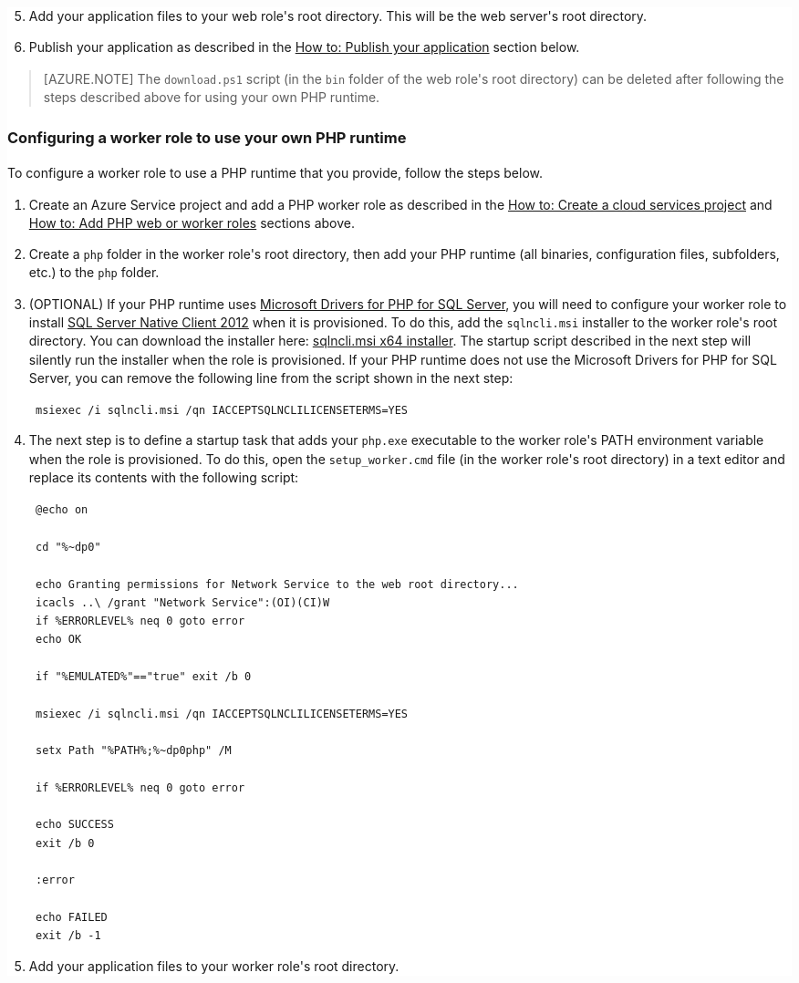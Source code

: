 5. Add your application files to your web role's root directory. This will be the web server's root directory.

6. Publish your application as described in the [How to: Publish your application](#Publish) section below.

> [AZURE.NOTE] The `download.ps1` script (in the `bin` folder of the web role's root directory) can be deleted after following the steps described above for using your own PHP runtime.

<h3><a name="OwnPHPWorkerRole"></a>Configuring a worker role to use your own PHP runtime</h3>

To configure a worker role to use a PHP runtime that you provide, follow the steps below.

1. Create an Azure Service project and add a PHP worker role as described in the [How to: Create a cloud services project](#CreateProject) and [How to: Add PHP web or worker roles](#AddRole) sections above.
2. Create a `php` folder in the worker role's root directory, then add your PHP runtime (all binaries, configuration files, subfolders, etc.) to the `php` folder.
3. (OPTIONAL) If your PHP runtime uses [Microsoft Drivers for PHP for SQL Server][sqlsrv drivers], you will need to configure your worker role to install [SQL Server Native Client 2012][sql native client] when it is provisioned. To do this, add the `sqlncli.msi` installer to the worker role's root directory. You can download the installer here: [sqlncli.msi x64 installer]. The startup script described in the next step will silently run the installer when the role is provisioned. If your PHP runtime does not use the Microsoft Drivers for PHP for SQL Server, you can remove the following line from the script shown in the next step:

		msiexec /i sqlncli.msi /qn IACCEPTSQLNCLILICENSETERMS=YES

4. The next step is to define a startup task that adds your `php.exe` executable to the worker role's PATH environment variable when the role is provisioned. To do this, open the `setup_worker.cmd` file (in the worker role's root directory) in a text editor and replace its contents with the following script:

		@echo on

		cd "%~dp0"

		echo Granting permissions for Network Service to the web root directory...
		icacls ..\ /grant "Network Service":(OI)(CI)W
		if %ERRORLEVEL% neq 0 goto error
		echo OK

		if "%EMULATED%"=="true" exit /b 0

		msiexec /i sqlncli.msi /qn IACCEPTSQLNCLILICENSETERMS=YES

		setx Path "%PATH%;%~dp0php" /M

		if %ERRORLEVEL% neq 0 goto error

		echo SUCCESS
		exit /b 0

		:error

		echo FAILED
		exit /b -1	

5. Add your application files to your worker role's root directory.


[execution model-web sites]: /develop/net/fundamentals/compute/#WebSites
[execution model-vms]: /develop/net/fundamentals/compute/#VMachine
[execution model-cloud services]: /develop/net/fundamentals/compute/#CloudServices
[Azure SDK for PHP]: /develop/php/common-tasks/download-php-sdk/
[install ps and emulators]: http://go.microsoft.com/fwlink/?LinkId=253447&clcid=0x409
[What is a Cloud Service?]: /manage/services/cloud-services/what-is-a-cloud-service/
[service definition (.csdef)]: http://msdn.microsoft.com/library/windowsazure/ee758711.aspx
[service configuration (.cscfg)]: http://msdn.microsoft.com/library/windowsazure/ee758710.aspx
[iis.net]: http://www.iis.net/
[sql native client]: http://msdn.microsoft.com/sqlserver/aa937733.aspx
[sqlsrv drivers]: http://php.net/sqlsrv
[sqlncli.msi x64 installer]: http://go.microsoft.com/fwlink/?LinkID=239648
[How to: Import publish settings]: /develop/php/how-to-guides/powershell-cmdlets/#ImportPubSettings
[How to: Deploy a cloud service to Azure]: /develop/php/how-to-guides/powershell-cmdlets/#Deploy